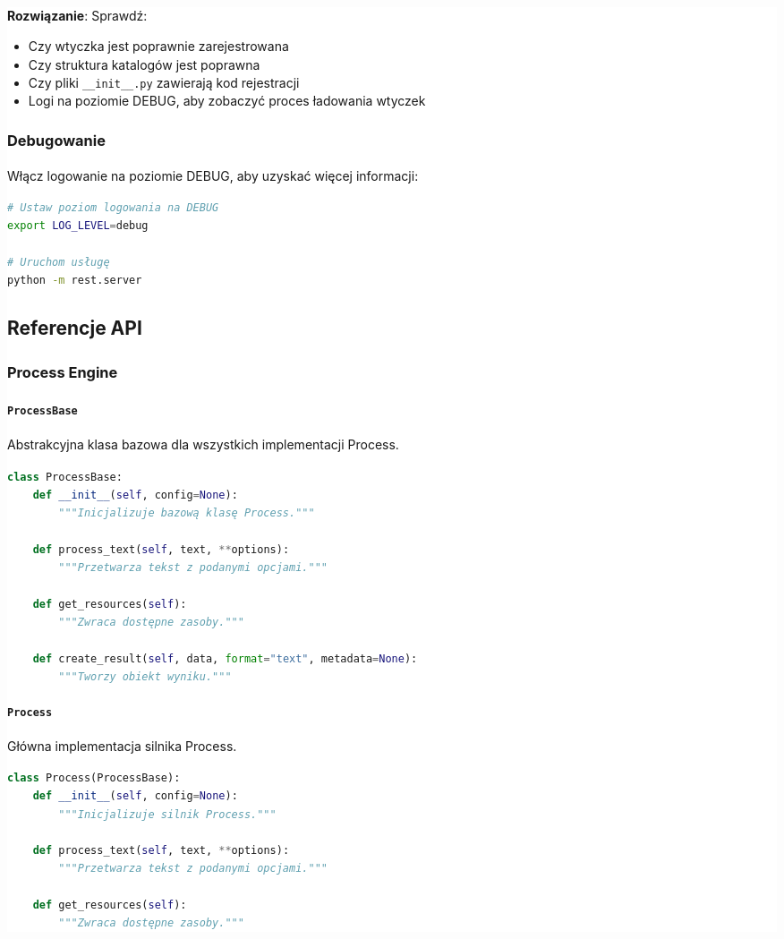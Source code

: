 **Rozwiązanie**: Sprawdź:
- Czy wtyczka jest poprawnie zarejestrowana
- Czy struktura katalogów jest poprawna
- Czy pliki `__init__.py` zawierają kod rejestracji
- Logi na poziomie DEBUG, aby zobaczyć proces ładowania wtyczek

### Debugowanie

Włącz logowanie na poziomie DEBUG, aby uzyskać więcej informacji:

```bash
# Ustaw poziom logowania na DEBUG
export LOG_LEVEL=debug

# Uruchom usługę
python -m rest.server
```

## Referencje API

### Process Engine

#### `ProcessBase`

Abstrakcyjna klasa bazowa dla wszystkich implementacji Process.

```python
class ProcessBase:
    def __init__(self, config=None):
        """Inicjalizuje bazową klasę Process."""
        
    def process_text(self, text, **options):
        """Przetwarza tekst z podanymi opcjami."""
        
    def get_resources(self):
        """Zwraca dostępne zasoby."""
        
    def create_result(self, data, format="text", metadata=None):
        """Tworzy obiekt wyniku."""
```

#### `Process`

Główna implementacja silnika Process.

```python
class Process(ProcessBase):
    def __init__(self, config=None):
        """Inicjalizuje silnik Process."""
        
    def process_text(self, text, **options):
        """Przetwarza tekst z podanymi opcjami."""
        
    def get_resources(self):
        """Zwraca dostępne zasoby."""
```
